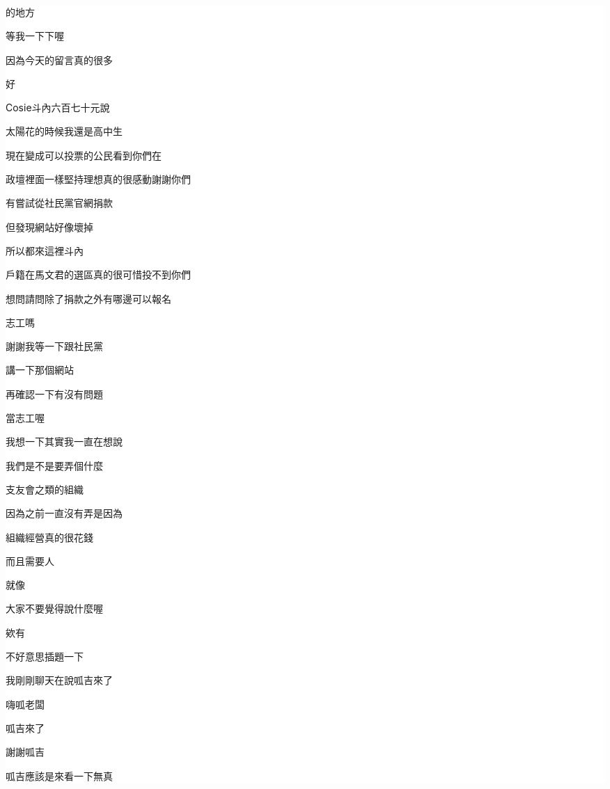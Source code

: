 的地方

等我一下下喔

因為今天的留言真的很多

好

Cosie斗內六百七十元說

太陽花的時候我還是高中生

現在變成可以投票的公民看到你們在

政壇裡面一樣堅持理想真的很感動謝謝你們

有嘗試從社民黨官網捐款

但發現網站好像壞掉

所以都來這裡斗內

戶籍在馬文君的選區真的很可惜投不到你們

想問請問除了捐款之外有哪邊可以報名

志工嗎

謝謝我等一下跟社民黨

講一下那個網站

再確認一下有沒有問題

當志工喔

我想一下其實我一直在想說

我們是不是要弄個什麼

支友會之類的組織

因為之前一直沒有弄是因為

組織經營真的很花錢

而且需要人

就像

大家不要覺得說什麼喔

欸有

不好意思插題一下

我剛剛聊天在說呱吉來了

嗨呱老闆

呱吉來了

謝謝呱吉

呱吉應該是來看一下無真
